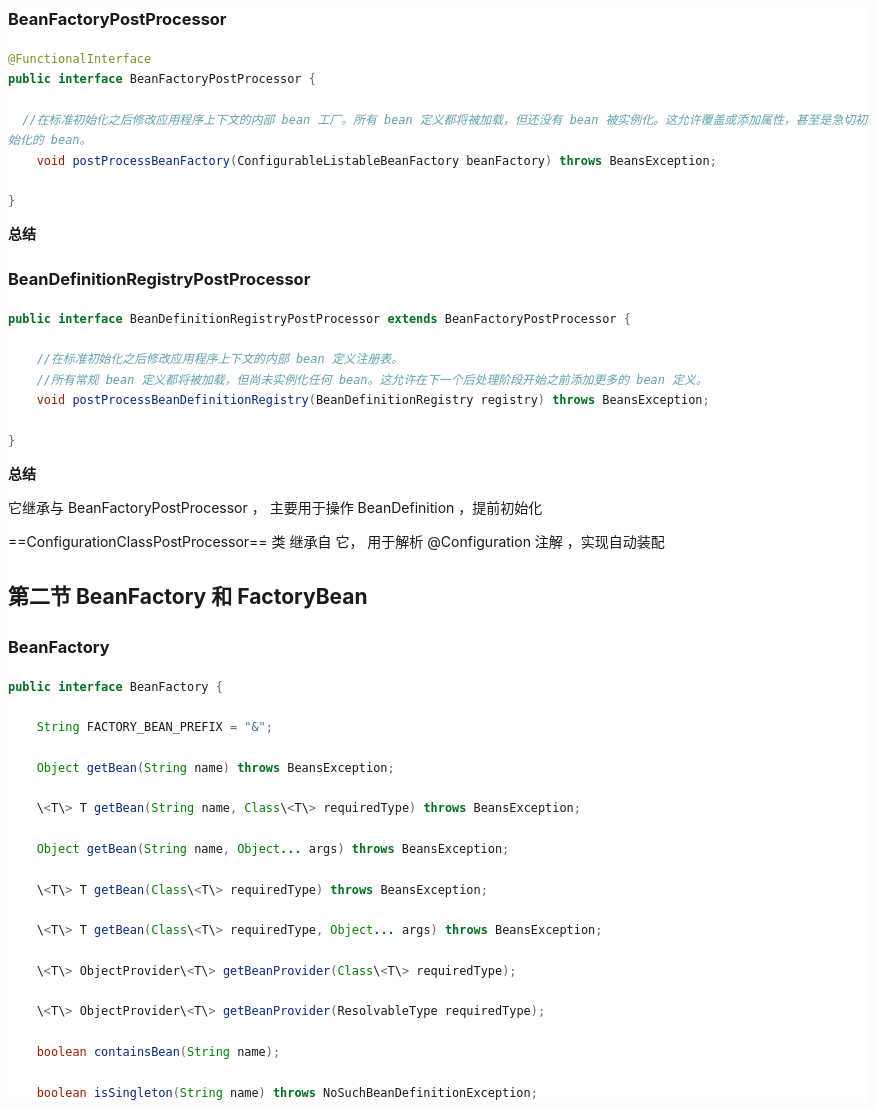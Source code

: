 ### BeanFactoryPostProcessor 

```java
@FunctionalInterface
public interface BeanFactoryPostProcessor {
	
  //在标准初始化之后修改应用程序上下文的内部 bean 工厂。所有 bean 定义都将被加载，但还没有 bean 被实例化。这允许覆盖或添加属性，甚至是急切初始化的 bean。
	void postProcessBeanFactory(ConfigurableListableBeanFactory beanFactory) throws BeansException;

}
```

 **总结**





###  BeanDefinitionRegistryPostProcessor

```java
public interface BeanDefinitionRegistryPostProcessor extends BeanFactoryPostProcessor {

	//在标准初始化之后修改应用程序上下文的内部 bean 定义注册表。
	//所有常规 bean 定义都将被加载，但尚未实例化任何 bean。这允许在下一个后处理阶段开始之前添加更多的 bean 定义。
	void postProcessBeanDefinitionRegistry(BeanDefinitionRegistry registry) throws BeansException;

}
```

**总结**

它继承与 BeanFactoryPostProcessor ， 主要用于操作 BeanDefinition ，提前初始化



==ConfigurationClassPostProcessor== 类 继承自 它， 用于解析 @Configuration 注解 ，实现自动装配







## 第二节  BeanFactory 和 FactoryBean

### BeanFactory

```java
public interface BeanFactory {

	String FACTORY_BEAN_PREFIX = "&";

	Object getBean(String name) throws BeansException;

	\<T\> T getBean(String name, Class\<T\> requiredType) throws BeansException;

	Object getBean(String name, Object... args) throws BeansException;

	\<T\> T getBean(Class\<T\> requiredType) throws BeansException;

	\<T\> T getBean(Class\<T\> requiredType, Object... args) throws BeansException;

	\<T\> ObjectProvider\<T\> getBeanProvider(Class\<T\> requiredType);

	\<T\> ObjectProvider\<T\> getBeanProvider(ResolvableType requiredType);

	boolean containsBean(String name);

	boolean isSingleton(String name) throws NoSuchBeanDefinitionException;

```